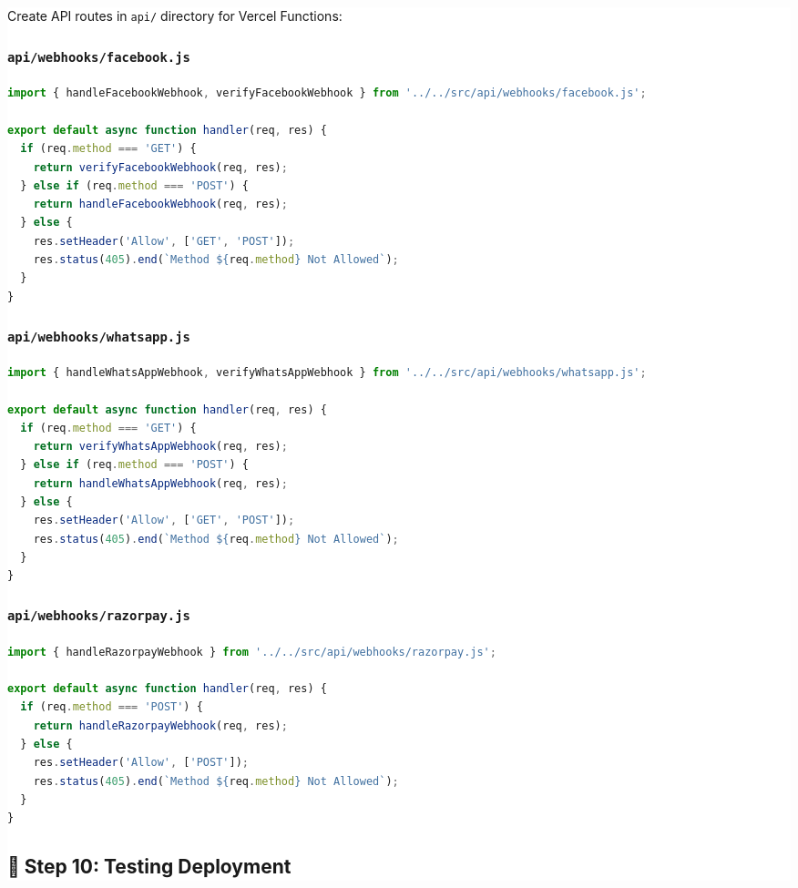 Create API routes in `api/` directory for Vercel Functions:

### `api/webhooks/facebook.js`

```javascript
import { handleFacebookWebhook, verifyFacebookWebhook } from '../../src/api/webhooks/facebook.js';

export default async function handler(req, res) {
  if (req.method === 'GET') {
    return verifyFacebookWebhook(req, res);
  } else if (req.method === 'POST') {
    return handleFacebookWebhook(req, res);
  } else {
    res.setHeader('Allow', ['GET', 'POST']);
    res.status(405).end(`Method ${req.method} Not Allowed`);
  }
}
```

### `api/webhooks/whatsapp.js`

```javascript
import { handleWhatsAppWebhook, verifyWhatsAppWebhook } from '../../src/api/webhooks/whatsapp.js';

export default async function handler(req, res) {
  if (req.method === 'GET') {
    return verifyWhatsAppWebhook(req, res);
  } else if (req.method === 'POST') {
    return handleWhatsAppWebhook(req, res);
  } else {
    res.setHeader('Allow', ['GET', 'POST']);
    res.status(405).end(`Method ${req.method} Not Allowed`);
  }
}
```

### `api/webhooks/razorpay.js`

```javascript
import { handleRazorpayWebhook } from '../../src/api/webhooks/razorpay.js';

export default async function handler(req, res) {
  if (req.method === 'POST') {
    return handleRazorpayWebhook(req, res);
  } else {
    res.setHeader('Allow', ['POST']);
    res.status(405).end(`Method ${req.method} Not Allowed`);
  }
}
```

## 🧪 Step 10: Testing Deployment
